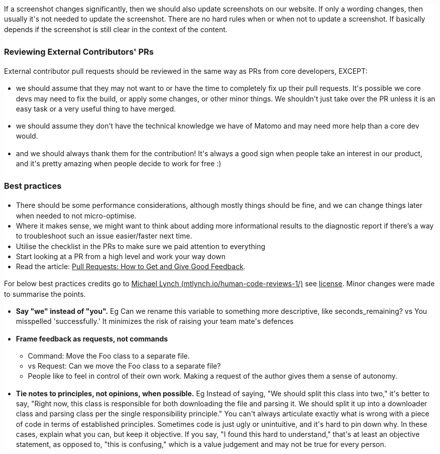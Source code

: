 If a screenshot changes significantly, then we should also update screenshots on our website. If only a wording changes, then usually it's not needed to update the screenshot. There are no hard rules when or when not to update a screenshot. If basically depends if the screenshot is still clear in the context of the content. 

### Reviewing External Contributors' PRs

External contributor pull requests should be reviewed in the same way as PRs from core developers, EXCEPT:

* we should assume that they may not want to or have the time to completely fix up their pull requests. It's possible we core devs may need to fix the build,
  or apply some changes, or other minor things. We shouldn't just take over the PR unless it is an easy task or a very useful thing to have merged.

* we should assume they don't have the technical knowledge we have of Matomo and may need more help than a core dev would.

* and we should always thank them for the contribution! It's always a good sign when people take an interest in our product, and it's pretty amazing when people decide to work for free :)

### Best practices

* There should be some performance considerations, although mostly things should be fine, and we can change things later when needed to not micro-optimise.
* Where it makes sense, we might want to think about adding more informational results to the diagnostic report if there’s a way to troubleshoot such an issue easier/faster next time.
* Utilise the checklist in the PRs to make sure we paid attention to everything
* Start looking at a PR from a high level and work your way down
* Read the article: [Pull Requests: How to Get and Give Good Feedback](https://www.kickstarter.com/backing-and-hacking/pull-requests-how-to-get-and-give-good-feedback).

For below best practices credits go to [Michael Lynch (mtlynch.io/human-code-reviews-1/)](https://mtlynch.io/human-code-reviews-1/#tie-notes-to-principles-not-opinions) see [license](https://creativecommons.org/licenses/by/4.0/). Minor changes were made to summarise the points.

-   **Say "we" instead of "you".** Eg Can we rename this variable to something more descriptive, like seconds_remaining? vs You misspelled 'successfully.' It minimizes the risk of raising your team mate's defences

-   **Frame feedback as requests, not commands**

    -   Command: Move the Foo class to a separate file.
    -   vs Request: Can we move the Foo class to a separate file?
    -   People like to feel in control of their own work. Making a request of the author gives them a sense of autonomy.

-   **Tie notes to principles, not opinions, when possible.** Eg Instead of saying, "We should split this class into two," it's better to say, "Right now, this class is responsible for both downloading the file and parsing it. We should split it up into a downloader class and parsing class per the single responsibility principle." You can't always articulate exactly what is wrong with a piece of code in terms of established principles. Sometimes code is just ugly or unintuitive, and it's hard to pin down why. In these cases, explain what you can, but keep it objective. If you say, "I found this hard to understand," that's at least an objective statement, as opposed to, "this is confusing," which is a value judgement and may not be true for every person.
